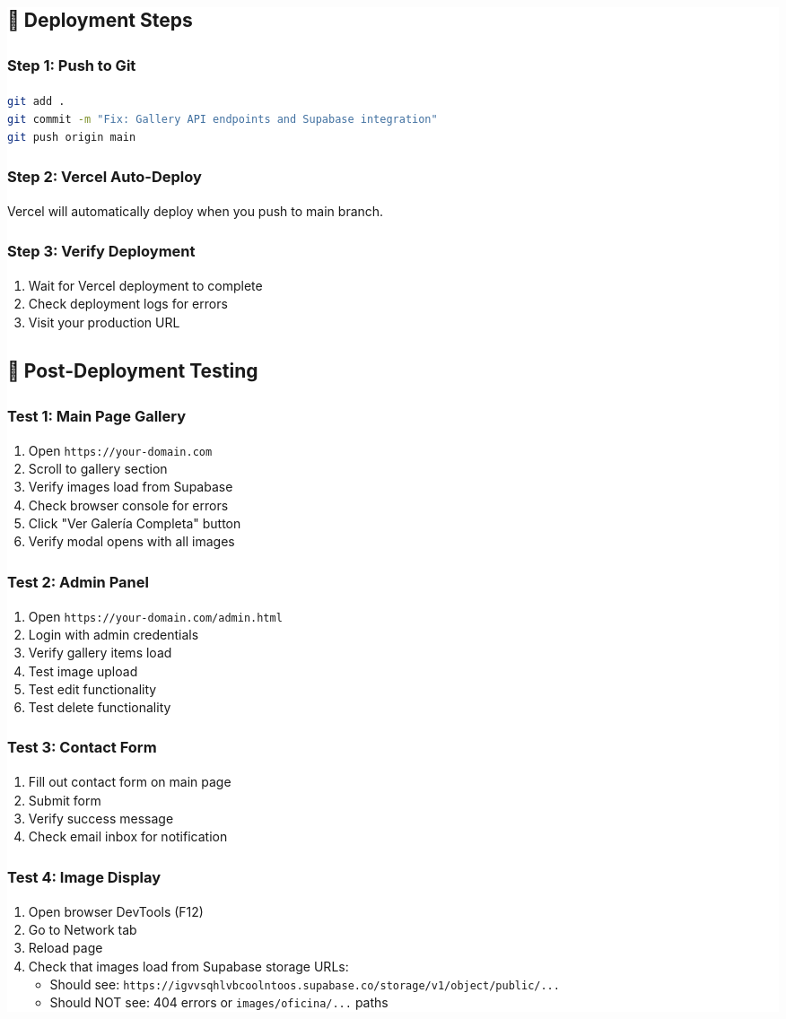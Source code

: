 ## 🚀 Deployment Steps

### Step 1: Push to Git

```bash
git add .
git commit -m "Fix: Gallery API endpoints and Supabase integration"
git push origin main
```

### Step 2: Vercel Auto-Deploy

Vercel will automatically deploy when you push to main branch.

### Step 3: Verify Deployment

1. Wait for Vercel deployment to complete
2. Check deployment logs for errors
3. Visit your production URL

## 🧪 Post-Deployment Testing

### Test 1: Main Page Gallery

1. Open `https://your-domain.com`
2. Scroll to gallery section
3. Verify images load from Supabase
4. Check browser console for errors
5. Click "Ver Galería Completa" button
6. Verify modal opens with all images

### Test 2: Admin Panel

1. Open `https://your-domain.com/admin.html`
2. Login with admin credentials
3. Verify gallery items load
4. Test image upload
5. Test edit functionality
6. Test delete functionality

### Test 3: Contact Form

1. Fill out contact form on main page
2. Submit form
3. Verify success message
4. Check email inbox for notification

### Test 4: Image Display

1. Open browser DevTools (F12)
2. Go to Network tab
3. Reload page
4. Check that images load from Supabase storage URLs:
   - Should see: `https://igvvsqhlvbcoolntoos.supabase.co/storage/v1/object/public/...`
   - Should NOT see: 404 errors or `images/oficina/...` paths
